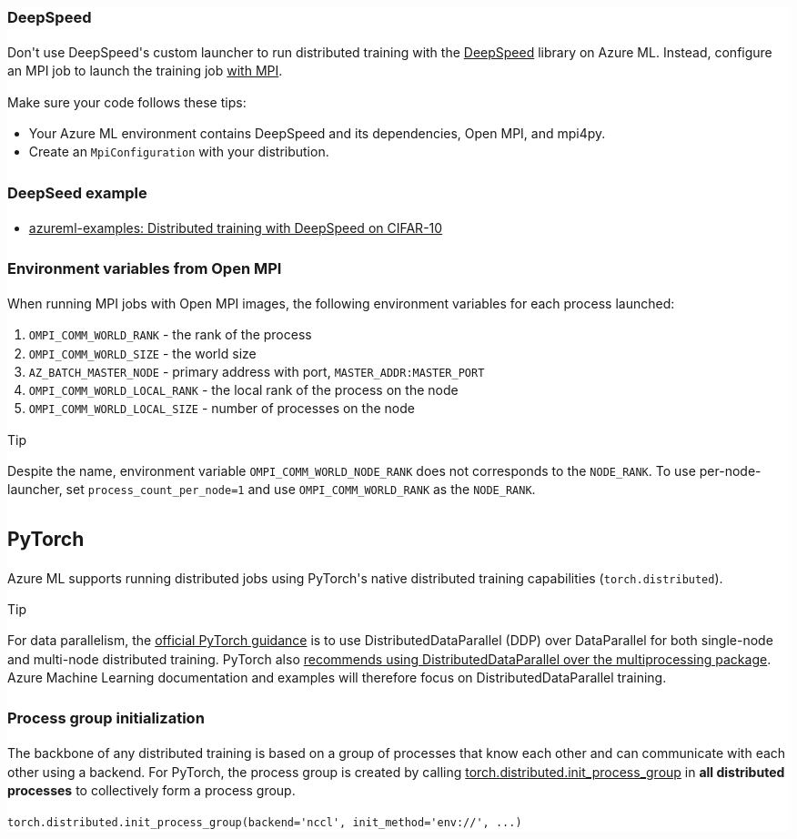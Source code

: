### DeepSpeed

Don't use DeepSpeed's custom launcher to run distributed training with the [DeepSpeed](https://www.deepspeed.ai/) library on Azure ML. Instead, configure an MPI job to launch the training job [with MPI](https://www.deepspeed.ai/getting-started/#mpi-and-azureml-compatibility).

Make sure your code follows these tips:

* Your Azure ML environment contains DeepSpeed and its dependencies, Open MPI, and mpi4py.
* Create an `MpiConfiguration` with your distribution.

### DeepSeed example

* [azureml-examples: Distributed training with DeepSpeed on CIFAR-10](https://github.com/Azure/azureml-examples/tree/main/python-sdk/workflows/train/deepspeed/cifar)

### Environment variables from Open MPI

When running MPI jobs with Open MPI images, the following environment variables for each process launched:

1. `OMPI_COMM_WORLD_RANK` - the rank of the process
2. `OMPI_COMM_WORLD_SIZE` - the world size
3. `AZ_BATCH_MASTER_NODE` - primary address with port, `MASTER_ADDR:MASTER_PORT`
4. `OMPI_COMM_WORLD_LOCAL_RANK` - the local rank of the process on the node
5. `OMPI_COMM_WORLD_LOCAL_SIZE` - number of processes on the node

> [!TIP]
> Despite the name, environment variable `OMPI_COMM_WORLD_NODE_RANK` does not corresponds to the `NODE_RANK`. To use per-node-launcher, set `process_count_per_node=1` and use `OMPI_COMM_WORLD_RANK` as the `NODE_RANK`.

## PyTorch

Azure ML supports running distributed jobs using PyTorch's native distributed training capabilities (`torch.distributed`).

> [!TIP]
> For data parallelism, the [official PyTorch guidance](https://pytorch.org/tutorials/intermediate/ddp_tutorial.html#comparison-between-dataparallel-and-distributeddataparallel) is to use DistributedDataParallel (DDP) over DataParallel for both single-node and multi-node distributed training. PyTorch also [recommends using DistributedDataParallel over the multiprocessing package](https://pytorch.org/docs/stable/notes/cuda.html#use-nn-parallel-distributeddataparallel-instead-of-multiprocessing-or-nn-dataparallel). Azure Machine Learning documentation and examples will therefore focus on DistributedDataParallel training.

### Process group initialization

The backbone of any distributed training is based on a group of processes that know each other and can communicate with each other using a backend. For PyTorch, the process group is created by calling [torch.distributed.init_process_group](https://pytorch.org/docs/stable/distributed.html#torch.distributed.init_process_group) in __all distributed processes__ to collectively form a process group.

```
torch.distributed.init_process_group(backend='nccl', init_method='env://', ...)
```
